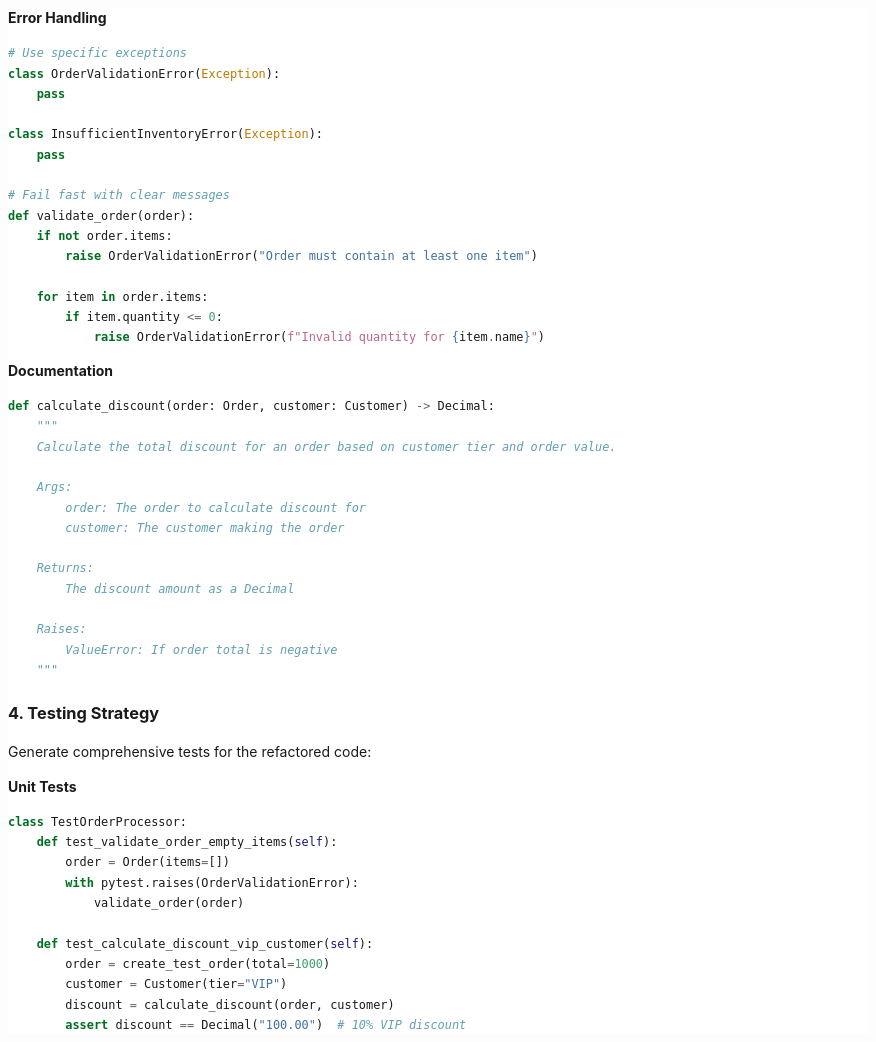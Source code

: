 **Error Handling**

```python
# Use specific exceptions
class OrderValidationError(Exception):
    pass

class InsufficientInventoryError(Exception):
    pass

# Fail fast with clear messages
def validate_order(order):
    if not order.items:
        raise OrderValidationError("Order must contain at least one item")

    for item in order.items:
        if item.quantity <= 0:
            raise OrderValidationError(f"Invalid quantity for {item.name}")
```

**Documentation**

```python
def calculate_discount(order: Order, customer: Customer) -> Decimal:
    """
    Calculate the total discount for an order based on customer tier and order value.

    Args:
        order: The order to calculate discount for
        customer: The customer making the order

    Returns:
        The discount amount as a Decimal

    Raises:
        ValueError: If order total is negative
    """
```

### 4. Testing Strategy

Generate comprehensive tests for the refactored code:

**Unit Tests**

```python
class TestOrderProcessor:
    def test_validate_order_empty_items(self):
        order = Order(items=[])
        with pytest.raises(OrderValidationError):
            validate_order(order)

    def test_calculate_discount_vip_customer(self):
        order = create_test_order(total=1000)
        customer = Customer(tier="VIP")
        discount = calculate_discount(order, customer)
        assert discount == Decimal("100.00")  # 10% VIP discount
```
